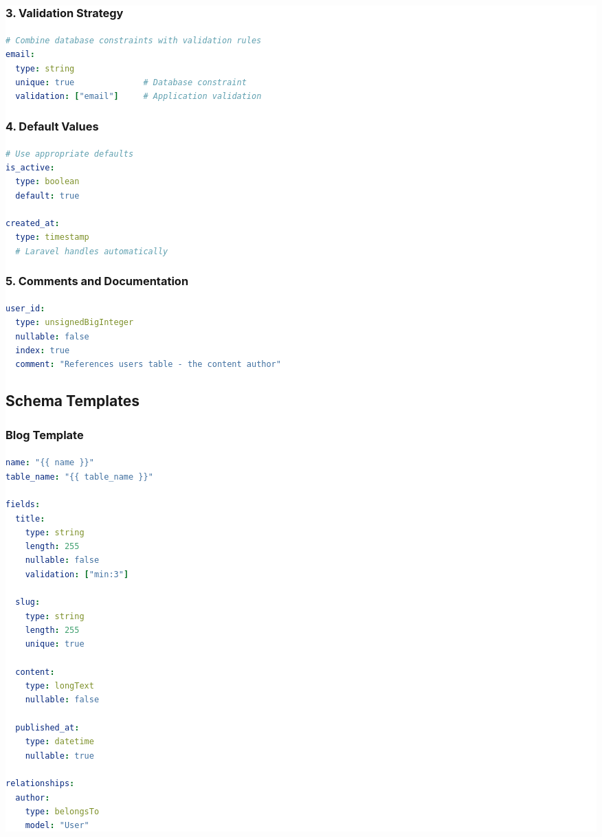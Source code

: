 ### 3. Validation Strategy
```yaml
# Combine database constraints with validation rules
email:
  type: string
  unique: true              # Database constraint
  validation: ["email"]     # Application validation
```

### 4. Default Values
```yaml
# Use appropriate defaults
is_active:
  type: boolean
  default: true
  
created_at:
  type: timestamp
  # Laravel handles automatically
```

### 5. Comments and Documentation
```yaml
user_id:
  type: unsignedBigInteger
  nullable: false
  index: true
  comment: "References users table - the content author"
```

## Schema Templates

### Blog Template
```yaml
name: "{{ name }}"
table_name: "{{ table_name }}"

fields:
  title:
    type: string
    length: 255
    nullable: false
    validation: ["min:3"]
    
  slug:
    type: string
    length: 255
    unique: true
    
  content:
    type: longText
    nullable: false
    
  published_at:
    type: datetime
    nullable: true

relationships:
  author:
    type: belongsTo
    model: "User"
```
